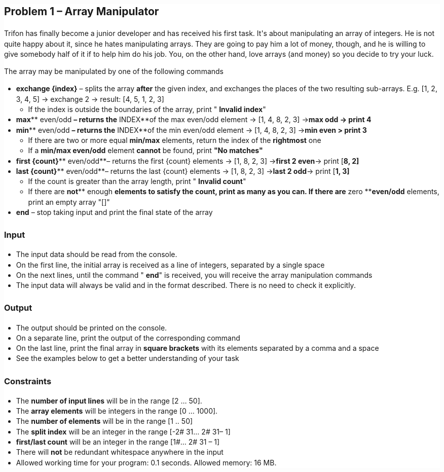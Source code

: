 ## Problem 1 – Array Manipulator

Trifon has finally become a junior developer and has received his first task. It&#39;s about manipulating an array of integers. He is not quite happy about it, since he hates manipulating arrays. They are going to pay him a lot of money, though, and he is willing to give somebody half of it if to help him do his job. You, on the other hand, love arrays (and money) so you decide to try your luck.

The array may be manipulated by one of the following commands

- **exchange {index}** – splits the array **after** the given index, and exchanges the places of the two resulting sub-arrays. E.g. [1, 2, 3, 4, 5] -&gt; exchange 2 -&gt; result: [4, 5, 1, 2, 3]
  - If the index is outside the boundaries of the array, print &quot; **Invalid index**&quot;
- **max**** even/odd **– returns the** INDEX**of the max even/odd element -&gt; [1, 4, 8, 2, 3] -&gt;**max odd **-&gt; print** 4**
- **min**** even/odd **– returns the** INDEX**of the min even/odd element -&gt; [1, 4, 8, 2, 3] -&gt;**min even **&gt; print** 3**
  - If there are two or more equal **min/max** elements, return the index of the **rightmost** one
  - If a **min/max even/odd** element **cannot** be found, print **&quot;No matches&quot;**
- **first {count}**** even/odd**– returns the first {count} elements -&gt; [1, 8, 2, 3] -&gt;**first 2 even**-&gt; print [**8, 2]**
- **last {count}**** even/odd**– returns the last {count} elements -&gt; [1, 8, 2, 3] -&gt;**last 2 odd**-&gt; print [**1, 3]**
  - If the count is greater than the array length, print &quot; **Invalid count**&quot;
  - If there are **not**** enough **elements to satisfy the count, print as many as you can. If there are** zero ****even/odd** elements, print an empty array &quot;[]&quot;
- **end** – stop taking input and print the final state of the array

### Input

- The input data should be read from the console.
- On the first line, the initial array is received as a line of integers, separated by a single space
- On the next lines, until the command &quot; **end**&quot; is received, you will receive the array manipulation commands
- The input data will always be valid and in the format described. There is no need to check it explicitly.

### Output

- The output should be printed on the console.
- On a separate line, print the output of the corresponding command
- On the last line, print the final array in **square brackets** with its elements separated by a comma and a space
- See the examples below to get a better understanding of your task

### Constraints

- The **number of input lines** will be in the range [2 … 50].
- The **array elements** will be integers in the range [0 … 1000].
- The **number of elements** will be in the range [1 .. 50]
- The **split index** will be an integer in the range [-2# 31… 2# 31– 1]
- **first/last count** will be an integer in the range [1#… 2# 31 – 1]
- There will **not** be redundant whitespace anywhere in the input
- Allowed working time for your program: 0.1 seconds. Allowed memory: 16 MB.
